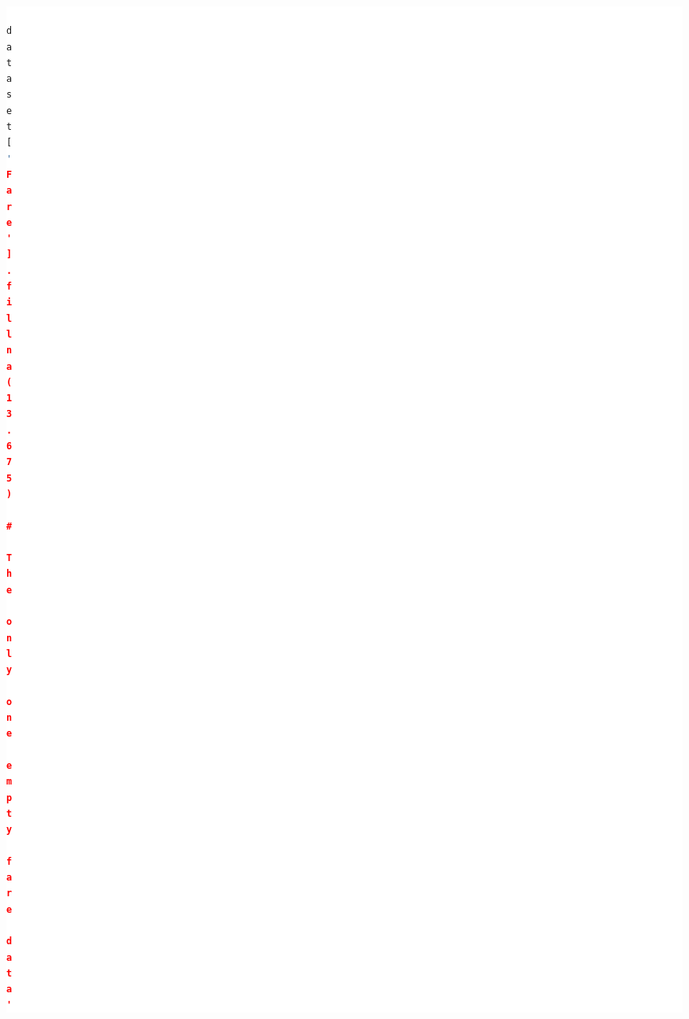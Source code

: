```python
 
d
a
t
a
s
e
t
[
'
F
a
r
e
'
]
.
f
i
l
l
n
a
(
1
3
.
6
7
5
)
 
#
 
T
h
e
 
o
n
l
y
 
o
n
e
 
e
m
p
t
y
 
f
a
r
e
 
d
a
t
a
'
```